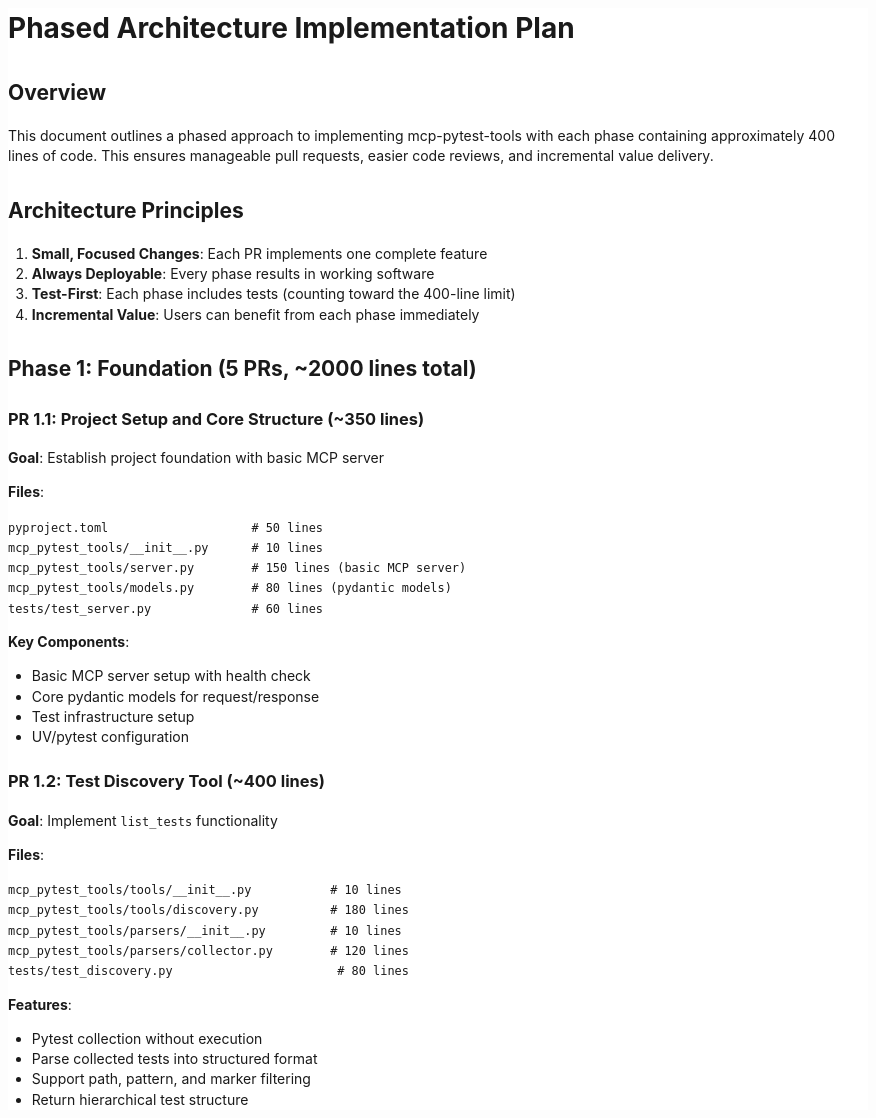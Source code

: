 # Phased Architecture Implementation Plan

## Overview
This document outlines a phased approach to implementing mcp-pytest-tools with each phase containing approximately 400 lines of code. This ensures manageable pull requests, easier code reviews, and incremental value delivery.

## Architecture Principles
1. **Small, Focused Changes**: Each PR implements one complete feature
2. **Always Deployable**: Every phase results in working software
3. **Test-First**: Each phase includes tests (counting toward the 400-line limit)
4. **Incremental Value**: Users can benefit from each phase immediately

## Phase 1: Foundation (5 PRs, ~2000 lines total)

### PR 1.1: Project Setup and Core Structure (~350 lines)
**Goal**: Establish project foundation with basic MCP server

**Files**:
```
pyproject.toml                    # 50 lines
mcp_pytest_tools/__init__.py      # 10 lines
mcp_pytest_tools/server.py        # 150 lines (basic MCP server)
mcp_pytest_tools/models.py        # 80 lines (pydantic models)
tests/test_server.py              # 60 lines
```

**Key Components**:
- Basic MCP server setup with health check
- Core pydantic models for request/response
- Test infrastructure setup
- UV/pytest configuration

### PR 1.2: Test Discovery Tool (~400 lines)
**Goal**: Implement `list_tests` functionality

**Files**:
```
mcp_pytest_tools/tools/__init__.py           # 10 lines
mcp_pytest_tools/tools/discovery.py          # 180 lines
mcp_pytest_tools/parsers/__init__.py         # 10 lines
mcp_pytest_tools/parsers/collector.py        # 120 lines
tests/test_discovery.py                       # 80 lines
```

**Features**:
- Pytest collection without execution
- Parse collected tests into structured format
- Support path, pattern, and marker filtering
- Return hierarchical test structure
